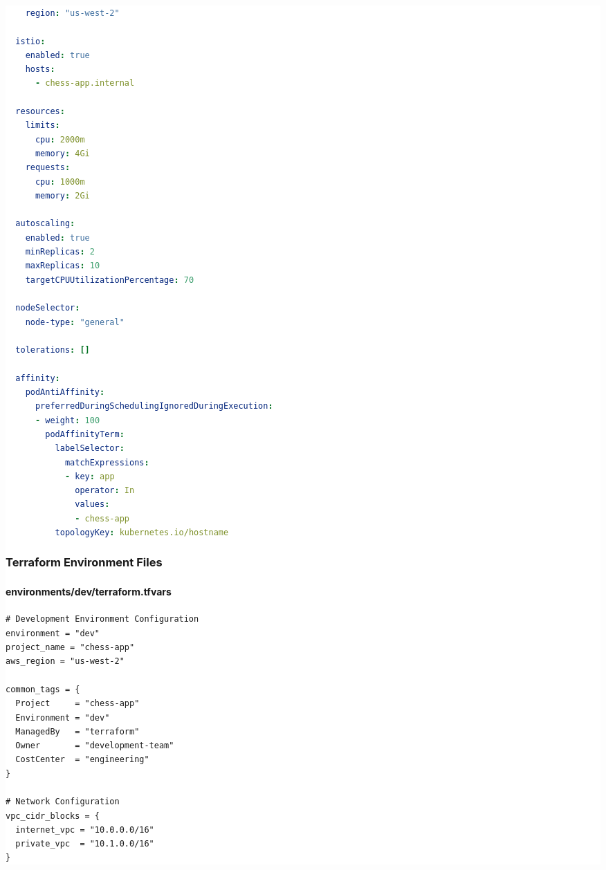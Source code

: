 ```yaml
    region: "us-west-2"
  
  istio:
    enabled: true
    hosts:
      - chess-app.internal
  
  resources:
    limits:
      cpu: 2000m
      memory: 4Gi
    requests:
      cpu: 1000m
      memory: 2Gi
  
  autoscaling:
    enabled: true
    minReplicas: 2
    maxReplicas: 10
    targetCPUUtilizationPercentage: 70
  
  nodeSelector:
    node-type: "general"
  
  tolerations: []
  
  affinity:
    podAntiAffinity:
      preferredDuringSchedulingIgnoredDuringExecution:
      - weight: 100
        podAffinityTerm:
          labelSelector:
            matchExpressions:
            - key: app
              operator: In
              values:
              - chess-app
          topologyKey: kubernetes.io/hostname
```

### Terraform Environment Files

#### environments/dev/terraform.tfvars
```hcl
# Development Environment Configuration
environment = "dev"
project_name = "chess-app"
aws_region = "us-west-2"

common_tags = {
  Project     = "chess-app"
  Environment = "dev"
  ManagedBy   = "terraform"
  Owner       = "development-team"
  CostCenter  = "engineering"
}

# Network Configuration
vpc_cidr_blocks = {
  internet_vpc = "10.0.0.0/16"
  private_vpc  = "10.1.0.0/16"
}

```